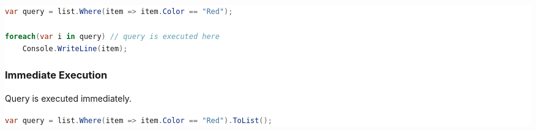 ```C#
var query = list.Where(item => item.Color == "Red");

foreach(var i in query) // query is executed here
    Console.WriteLine(item);
```

### Immediate Execution
Query is executed immediately. 
```C#
var query = list.Where(item => item.Color == "Red").ToList();
```


